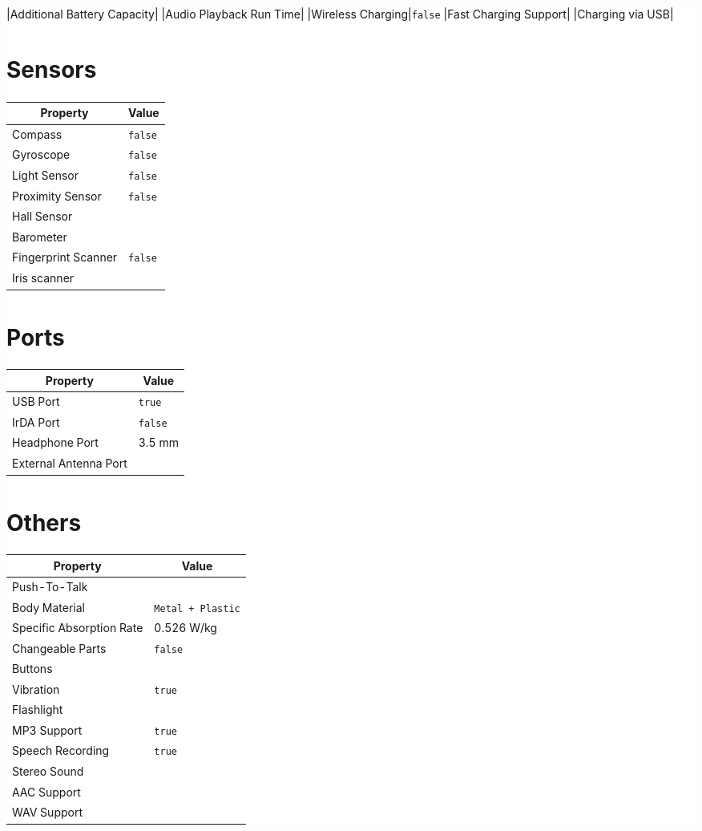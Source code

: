 |Additional Battery Capacity|
|Audio Playback Run Time|
|Wireless Charging|`false`
|Fast Charging Support|
|Charging via USB|
# Sensors
|Property| Value |
|--------|-------|
|Compass|`false`
|Gyroscope|`false`
|Light Sensor|`false`
|Proximity Sensor|`false`
|Hall Sensor|
|Barometer|
|Fingerprint Scanner|`false`
|Iris scanner|
# Ports
|Property| Value |
|--------|-------|
|USB Port|`true`
|IrDA Port|`false`
|Headphone Port|3.5 mm
|External Antenna Port|
# Others
|Property| Value |
|--------|-------|
|Push-To-Talk|
|Body Material|`Metal + Plastic`
|Specific Absorption Rate|0.526 W/kg
|Changeable Parts|`false`
|Buttons|
|Vibration|`true`
|Flashlight|
|MP3 Support|`true`
|Speech Recording|`true`
|Stereo Sound|
|AAC Support|
|WAV Support|